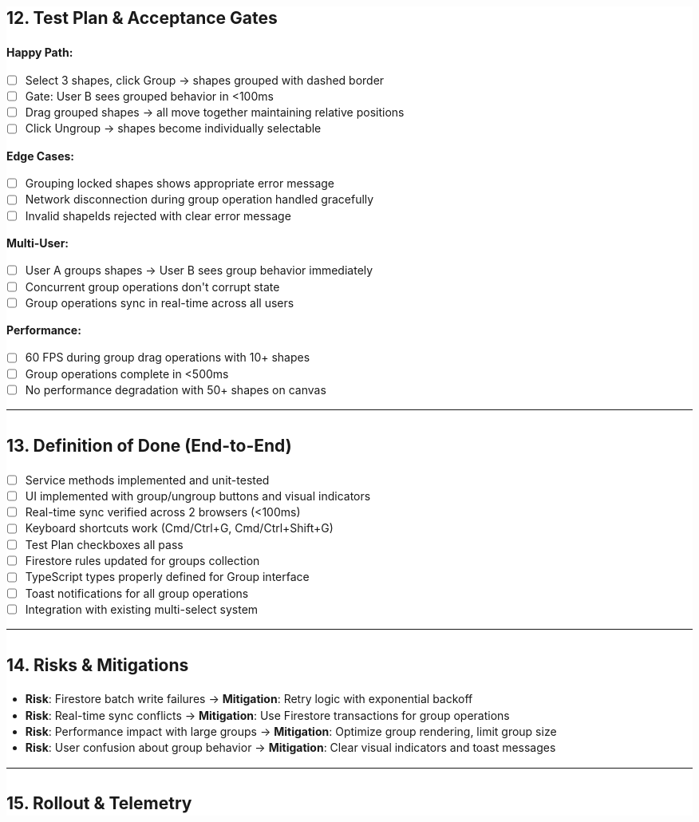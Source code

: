 ## 12. Test Plan & Acceptance Gates

**Happy Path:**
- [ ] Select 3 shapes, click Group → shapes grouped with dashed border
- [ ] Gate: User B sees grouped behavior in <100ms
- [ ] Drag grouped shapes → all move together maintaining relative positions
- [ ] Click Ungroup → shapes become individually selectable

**Edge Cases:**
- [ ] Grouping locked shapes shows appropriate error message
- [ ] Network disconnection during group operation handled gracefully
- [ ] Invalid shapeIds rejected with clear error message

**Multi-User:**
- [ ] User A groups shapes → User B sees group behavior immediately
- [ ] Concurrent group operations don't corrupt state
- [ ] Group operations sync in real-time across all users

**Performance:**
- [ ] 60 FPS during group drag operations with 10+ shapes
- [ ] Group operations complete in <500ms
- [ ] No performance degradation with 50+ shapes on canvas

---

## 13. Definition of Done (End-to-End)

- [ ] Service methods implemented and unit-tested
- [ ] UI implemented with group/ungroup buttons and visual indicators
- [ ] Real-time sync verified across 2 browsers (<100ms)
- [ ] Keyboard shortcuts work (Cmd/Ctrl+G, Cmd/Ctrl+Shift+G)
- [ ] Test Plan checkboxes all pass
- [ ] Firestore rules updated for groups collection
- [ ] TypeScript types properly defined for Group interface
- [ ] Toast notifications for all group operations
- [ ] Integration with existing multi-select system

---

## 14. Risks & Mitigations

- **Risk**: Firestore batch write failures → **Mitigation**: Retry logic with exponential backoff
- **Risk**: Real-time sync conflicts → **Mitigation**: Use Firestore transactions for group operations
- **Risk**: Performance impact with large groups → **Mitigation**: Optimize group rendering, limit group size
- **Risk**: User confusion about group behavior → **Mitigation**: Clear visual indicators and toast messages

---

## 15. Rollout & Telemetry
